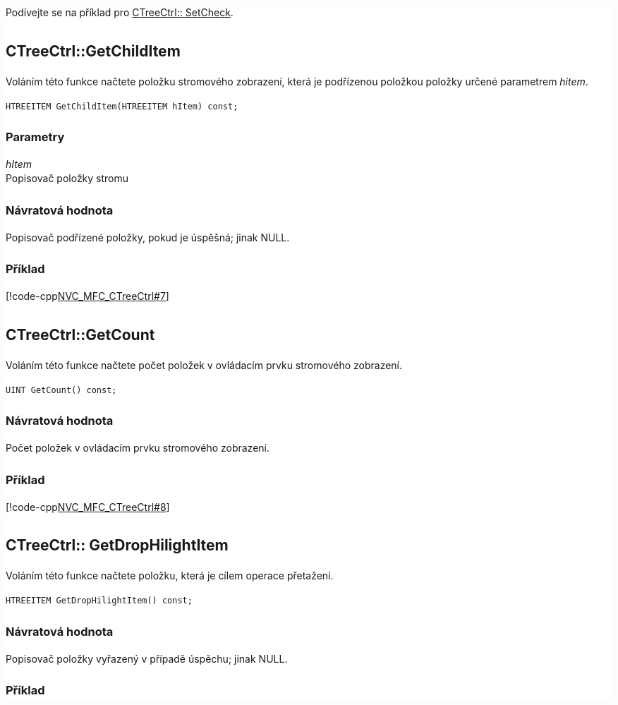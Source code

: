   Podívejte se na příklad pro [CTreeCtrl:: SetCheck](#setcheck).

##  <a name="getchilditem"></a>  CTreeCtrl::GetChildItem

Voláním této funkce načtete položku stromového zobrazení, která je podřízenou položkou položky určené parametrem *hitem*.

```
HTREEITEM GetChildItem(HTREEITEM hItem) const;
```

### <a name="parameters"></a>Parametry

*hItem*<br/>
Popisovač položky stromu

### <a name="return-value"></a>Návratová hodnota

Popisovač podřízené položky, pokud je úspěšná; jinak NULL.

### <a name="example"></a>Příklad

[!code-cpp[NVC_MFC_CTreeCtrl#7](../../mfc/reference/codesnippet/cpp/ctreectrl-class_7.cpp)]

##  <a name="getcount"></a>  CTreeCtrl::GetCount

Voláním této funkce načtete počet položek v ovládacím prvku stromového zobrazení.

```
UINT GetCount() const;
```

### <a name="return-value"></a>Návratová hodnota

Počet položek v ovládacím prvku stromového zobrazení.

### <a name="example"></a>Příklad

[!code-cpp[NVC_MFC_CTreeCtrl#8](../../mfc/reference/codesnippet/cpp/ctreectrl-class_8.cpp)]

##  <a name="getdrophilightitem"></a>CTreeCtrl:: GetDropHilightItem

Voláním této funkce načtete položku, která je cílem operace přetažení.

```
HTREEITEM GetDropHilightItem() const;
```

### <a name="return-value"></a>Návratová hodnota

Popisovač položky vyřazený v případě úspěchu; jinak NULL.

### <a name="example"></a>Příklad
